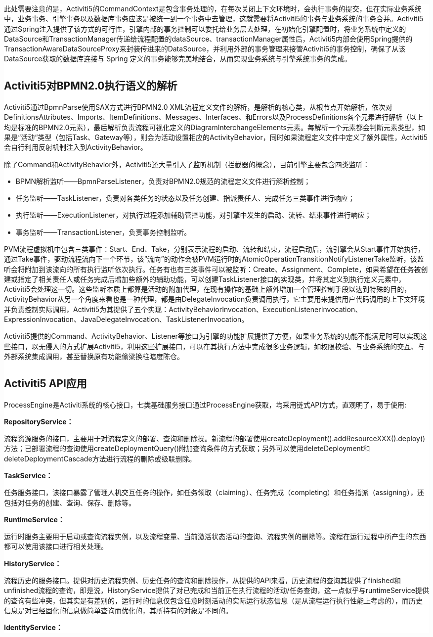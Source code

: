 此处需要注意的是，Activiti5的CommandContext是包含事务处理的，在每次关闭上下文环境时，会执行事务的提交，但在实际业务系统中，业务事务、引擎事务以及数据库事务应该是被统一到一个事务中去管理，这就需要将Activiti5的事务与业务系统的事务合并。Activiti5通过Spring注入提供了该方式的可行性，引擎内部的事务控制可以委托给业务层去处理，在初始化引擎配置时，将业务系统中定义的DataSource和TransactionManager传递给流程配置的dataSource、transactionManager属性后，Activiti5内部会使用Spring提供的TransactionAwareDataSourceProxy来封装传进来的DataSource，并利用外部的事务管理来接管Activiti5的事务控制，确保了从该DataSource获取的数据库连接与
Spring 定义的事务能够完美地结合，从而实现业务系统与引擎系统事务的集成。

Activiti5对BPMN2.0执行语义的解析
--------------------------------

Activiti5通过BpmnParse使用SAX方式进行BPMN2.0
XML流程定义文件的解析，是解析的核心类，从根节点开始解析，依次对DefinitionsAttributes、Imports、ItemDefinitions、Messages、Interfaces、和Errors以及ProcessDefinitions各个元素进行解析（以上均是标准的BPMN2.0元素），最后解析负责流程可视化定义的DiagramInterchangeElements元素。每解析一个元素都会判断元素类型，如果是“活动“类型（包括Task、Gateway等），则会为活动设置相应的ActivityBehavior，同时如果流程定义文件中定义了额外属性，Activiti5会自行利用反射机制注入到ActivityBehavior。

除了Command和ActivityBehavior外，Activiti5还大量引入了监听机制（拦截器的概念），目前引擎主要包含四类监听：

-   BPMN解析监听——BpmnParseListener，负责对BPMN2.0规范的流程定义文件进行解析控制；

-   任务监听——TaskListener，负责对各类任务的状态以及任务创建、指派责任人、完成任务三类事件进行响应；

-   执行监听——ExecutionListener，对执行过程添加辅助管控功能，对引擎中发生的启动、流转、结束事件进行响应；

-   事务监听——TransactionListener，负责事务控制监听。

PVM流程虚拟机中包含三类事件：Start、End、Take，分别表示流程的启动、流转和结束，流程启动后，流引擎会从Start事件开始执行，通过Take事件，驱动流程流向下一个环节，该“流向”的动作会被PVM运行时的AtomicOperationTransitionNotifyListenerTake监听，该监听会将附加到该流向的所有执行监听依次执行。任务有也有三类事件可以被监听：Create、Assignment、Complete，如果希望在任务被创建或指定了相关责任人或任务完成后增加些额外的辅助功能，可以创建TaskListener接口的实现类，并将其定义到执行定义元素中，Activiti5会处理这一切。这些监听本质上都算是活动的附加代理，在现有操作的基础上额外增加一个管理控制手段以达到特殊的目的，ActivityBehavior从另一个角度来看也是一种代理，都是由DelegateInvocation负责调用执行，它主要用来提供用户代码调用的上下文环境并负责控制实际调用，Activiti5为其提供了五个实现：ActivityBehaviorInvocation、ExecutionListenerInvocation、ExpressionInvocation、JavaDelegateInvocation、TaskListenerInvocation。

Activiti5提供的Command、ActivityBehavior、Listener等接口为引擎的功能扩展提供了方便，如果业务系统的功能不能满足时可以实现这些接口，以无侵入的方式扩展Activiti5，利用这些扩展接口，可以在其执行方法中完成很多业务逻辑，如权限校验、与业务系统的交互、与外部系统集成调用，甚至替换原有功能偷梁换柱暗度陈仓。

Activiti5 API应用
-----------------

ProcessEngine是Activiti系统的核心接口，七类基础服务接口通过ProcessEngine获取，均采用链式API方式，直观明了，易于使用:

**RepositoryService：**

流程资源服务的接口，主要用于对流程定义的部署、查询和删除操。新流程的部署使用createDeployment().addResourceXXX().deploy()方法；已部署流程的查询使用createDeploymentQuery()附加查询条件的方式获取；另外可以使用deleteDeployment和deleteDeploymentCascade方法进行流程的删除或级联删除。

**TaskService：**

任务服务接口，该接口暴露了管理人机交互任务的操作，如任务领取（claiming）、任务完成（completing）和任务指派（assigning），还包括对任务的创建、查询、保存、删除等。

**RuntimeService：**

运行时服务主要用于启动或查询流程实例，以及流程变量、当前激活状态活动的查询、流程实例的删除等。流程在运行过程中所产生的东西都可以使用该接口进行相关处理。

**HistoryService：**

流程历史的服务接口。提供对历史流程实例、历史任务的查询和删除操作，从提供的API来看，历史流程的查询其提供了finished和unfinished流程的查询，即是说，HistoryService提供了对已完成和当前正在执行流程的活动/任务查询，这一点似乎与runtimeService提供的查询有些冲突，但其实是有差别的，运行时的信息仅包含任意时刻活动的实际运行状态信息（是从流程运行执行性能上考虑的），而历史信息是对已经固化的信息做简单查询而优化的，其所持有的对象是不同的。

**IdentityService：**
